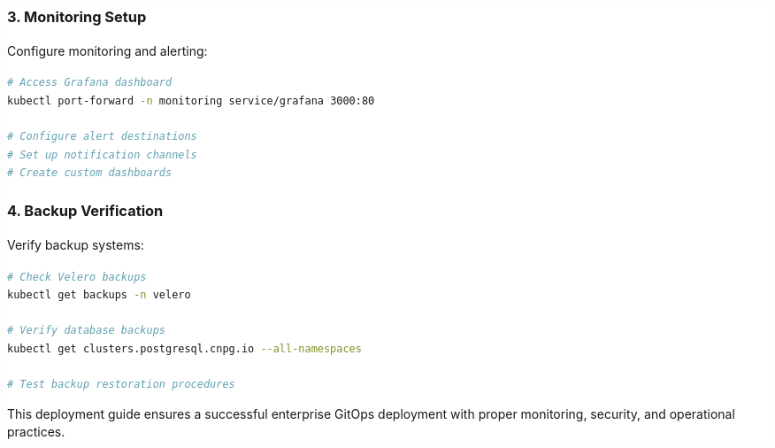 ### 3. Monitoring Setup

Configure monitoring and alerting:

```bash
# Access Grafana dashboard
kubectl port-forward -n monitoring service/grafana 3000:80

# Configure alert destinations
# Set up notification channels
# Create custom dashboards
```

### 4. Backup Verification

Verify backup systems:

```bash
# Check Velero backups
kubectl get backups -n velero

# Verify database backups
kubectl get clusters.postgresql.cnpg.io --all-namespaces

# Test backup restoration procedures
```

This deployment guide ensures a successful enterprise GitOps deployment with proper monitoring, security, and operational practices.